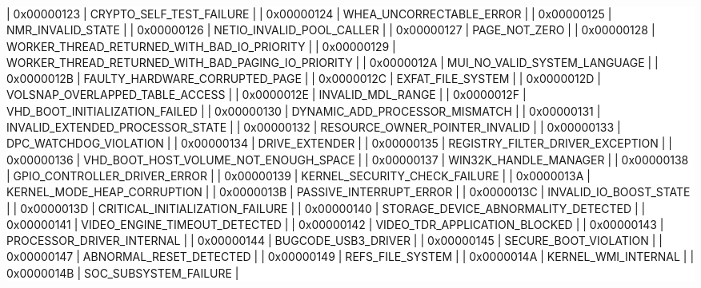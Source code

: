 | 	0x00000123	 | 	CRYPTO_SELF_TEST_FAILURE	 |
| 	0x00000124	 | 	WHEA_UNCORRECTABLE_ERROR	 |
| 	0x00000125	 | 	NMR_INVALID_STATE	 |
| 	0x00000126	 | 	NETIO_INVALID_POOL_CALLER	 |
| 	0x00000127	 | 	PAGE_NOT_ZERO	 |
| 	0x00000128	 | 	WORKER_THREAD_RETURNED_WITH_BAD_IO_PRIORITY	 |
| 	0x00000129	 | 	WORKER_THREAD_RETURNED_WITH_BAD_PAGING_IO_PRIORITY	 |
| 	0x0000012A	 | 	MUI_NO_VALID_SYSTEM_LANGUAGE	 |
| 	0x0000012B	 | 	FAULTY_HARDWARE_CORRUPTED_PAGE	 |
| 	0x0000012C	 | 	EXFAT_FILE_SYSTEM	 |
| 	0x0000012D	 | 	VOLSNAP_OVERLAPPED_TABLE_ACCESS	 |
| 	0x0000012E	 | 	INVALID_MDL_RANGE	 |
| 	0x0000012F	 | 	VHD_BOOT_INITIALIZATION_FAILED	 |
| 	0x00000130	 | 	DYNAMIC_ADD_PROCESSOR_MISMATCH	 |
| 	0x00000131	 | 	INVALID_EXTENDED_PROCESSOR_STATE	 |
| 	0x00000132	 | 	RESOURCE_OWNER_POINTER_INVALID	 |
| 	0x00000133	 | 	DPC_WATCHDOG_VIOLATION	 |
| 	0x00000134	 | 	DRIVE_EXTENDER	 |
| 	0x00000135	 | 	REGISTRY_FILTER_DRIVER_EXCEPTION	 |
| 	0x00000136	 | 	VHD_BOOT_HOST_VOLUME_NOT_ENOUGH_SPACE	 |
| 	0x00000137	 | 	WIN32K_HANDLE_MANAGER	 |
| 	0x00000138	 | 	GPIO_CONTROLLER_DRIVER_ERROR	 |
| 	0x00000139	 | 	KERNEL_SECURITY_CHECK_FAILURE	 |
| 	0x0000013A	 | 	KERNEL_MODE_HEAP_CORRUPTION	 |
| 	0x0000013B	 | 	PASSIVE_INTERRUPT_ERROR	 |
| 	0x0000013C	 | 	INVALID_IO_BOOST_STATE	 |
| 	0x0000013D	 | 	CRITICAL_INITIALIZATION_FAILURE	 |
| 	0x00000140	 | 	STORAGE_DEVICE_ABNORMALITY_DETECTED	 |
| 	0x00000141	 | 	VIDEO_ENGINE_TIMEOUT_DETECTED	 |
| 	0x00000142	 | 	VIDEO_TDR_APPLICATION_BLOCKED	 |
| 	0x00000143	 | 	PROCESSOR_DRIVER_INTERNAL	 |
| 	0x00000144	 | 	BUGCODE_USB3_DRIVER	 |
| 	0x00000145	 | 	SECURE_BOOT_VIOLATION	 |
| 	0x00000147	 | 	ABNORMAL_RESET_DETECTED	 |
| 	0x00000149	 | 	REFS_FILE_SYSTEM	 |
| 	0x0000014A	 | 	KERNEL_WMI_INTERNAL	 |
| 	0x0000014B	 | 	SOC_SUBSYSTEM_FAILURE	 |